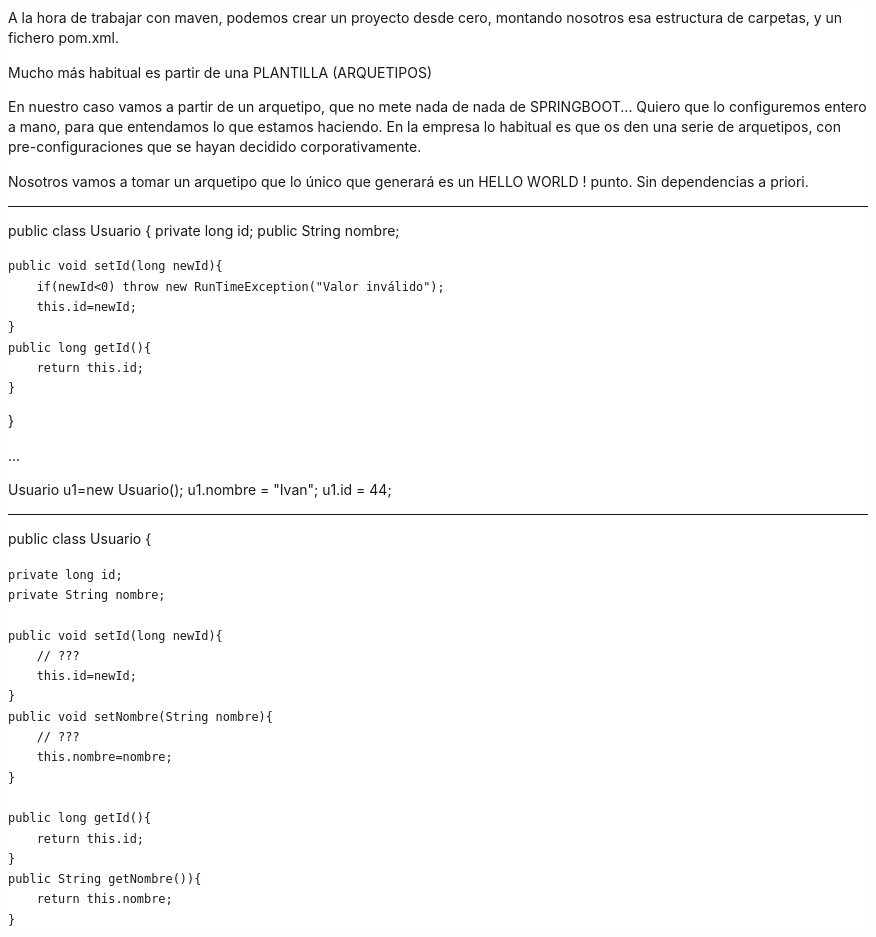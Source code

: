 A la hora de trabajar con maven, podemos crear un proyecto desde cero, montando nosotros esa estructura de carpetas, y un fichero pom.xml.

Mucho más habitual es partir de una PLANTILLA (ARQUETIPOS)

En nuestro caso vamos a partir de un arquetipo, que no mete nada de nada de SPRINGBOOT...
Quiero que lo configuremos entero a mano, para que entendamos lo que estamos haciendo.
En la empresa lo habitual es que os den una serie de arquetipos, con pre-configuraciones que se hayan decidido corporativamente.

Nosotros vamos a tomar un arquetipo que lo único que generará es un HELLO WORLD ! punto. Sin dependencias a priori.

---

public class Usuario {
    private long id;
    public String nombre;

    public void setId(long newId){
        if(newId<0) throw new RunTimeException("Valor inválido");
        this.id=newId;
    }
    public long getId(){
        return this.id;
    }
    
}

...

Usuario u1=new Usuario();
u1.nombre = "Ivan";
u1.id = 44;

---


public class Usuario {

    private long id;
    private String nombre;

    public void setId(long newId){
        // ???
        this.id=newId;
    }
    public void setNombre(String nombre){
        // ???
        this.nombre=nombre;
    }

    public long getId(){
        return this.id;
    }
    public String getNombre()){
        return this.nombre;
    }
